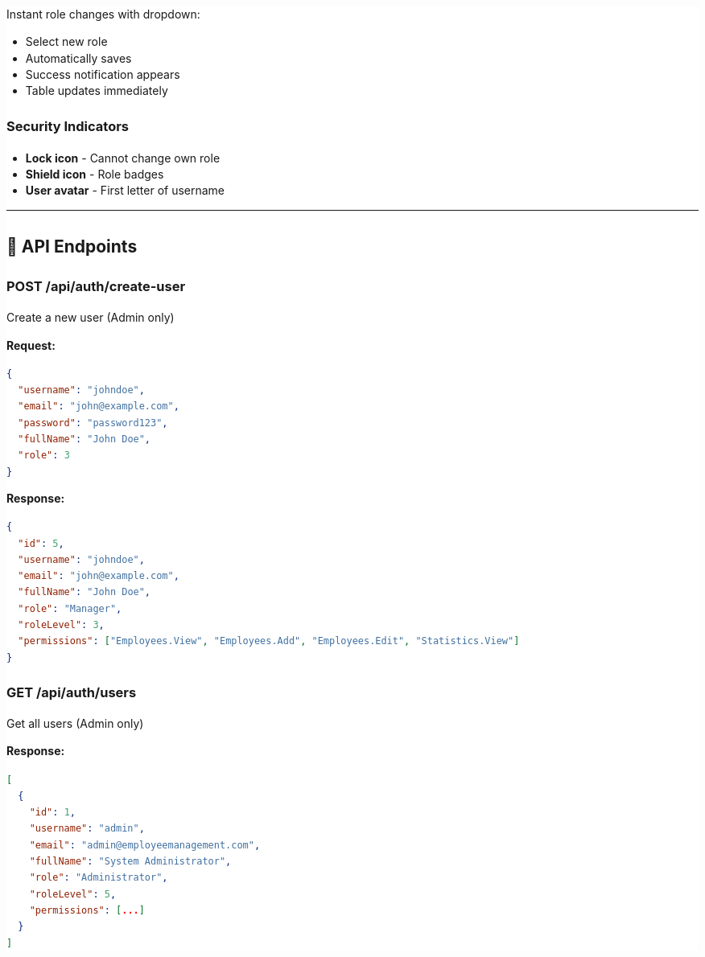 Instant role changes with dropdown:
- Select new role
- Automatically saves
- Success notification appears
- Table updates immediately

### Security Indicators

- **Lock icon** - Cannot change own role
- **Shield icon** - Role badges
- **User avatar** - First letter of username

---

## 🔌 API Endpoints

### POST /api/auth/create-user
Create a new user (Admin only)

**Request:**
```json
{
  "username": "johndoe",
  "email": "john@example.com",
  "password": "password123",
  "fullName": "John Doe",
  "role": 3
}
```

**Response:**
```json
{
  "id": 5,
  "username": "johndoe",
  "email": "john@example.com",
  "fullName": "John Doe",
  "role": "Manager",
  "roleLevel": 3,
  "permissions": ["Employees.View", "Employees.Add", "Employees.Edit", "Statistics.View"]
}
```

### GET /api/auth/users
Get all users (Admin only)

**Response:**
```json
[
  {
    "id": 1,
    "username": "admin",
    "email": "admin@employeemanagement.com",
    "fullName": "System Administrator",
    "role": "Administrator",
    "roleLevel": 5,
    "permissions": [...]
  }
]
```
